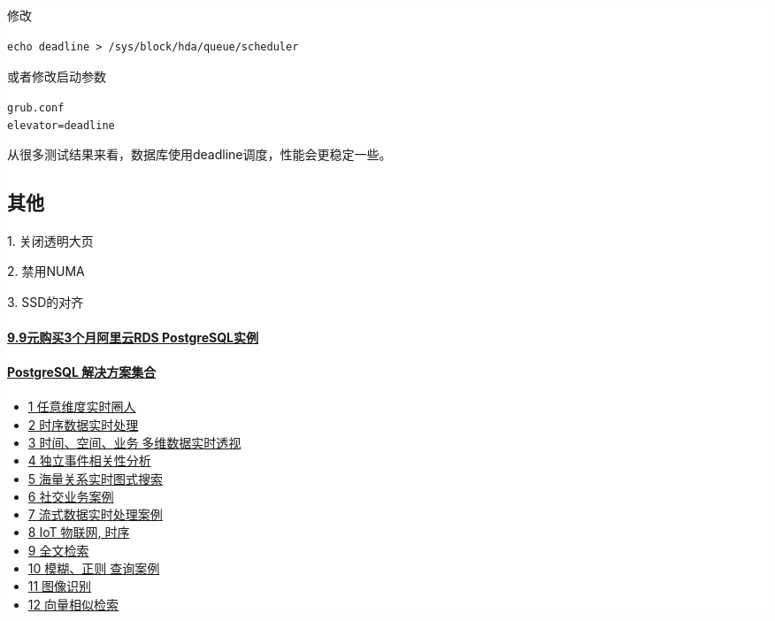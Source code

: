   修改    
  
```  
echo deadline > /sys/block/hda/queue/scheduler  
```  
    
  或者修改启动参数    
  
```  
grub.conf  
elevator=deadline  
```  
    
  从很多测试结果来看，数据库使用deadline调度，性能会更稳定一些。      
    
## 其他  
1\. 关闭透明大页  
  
2\. 禁用NUMA  
  
3\. SSD的对齐  
    
                                                                        
                          
                      
  
  
  
  
  
  
  
  
  
  
  
  
  
  
  
  
  
  
  
  
  
  
  
  
  
  
  
  
  
  
  
  
  
  
  
  
  
  
  
  
  
  
  
  
  
#### [9.9元购买3个月阿里云RDS PostgreSQL实例](https://www.aliyun.com/database/postgresqlactivity "57258f76c37864c6e6d23383d05714ea")
  
  
#### [PostgreSQL 解决方案集合](https://yq.aliyun.com/topic/118 "40cff096e9ed7122c512b35d8561d9c8")
- [1 任意维度实时圈人](https://yq.aliyun.com/topic/118 "40cff096e9ed7122c512b35d8561d9c8")
- [2 时序数据实时处理](https://yq.aliyun.com/topic/118 "40cff096e9ed7122c512b35d8561d9c8")
- [3 时间、空间、业务 多维数据实时透视](https://yq.aliyun.com/topic/118 "40cff096e9ed7122c512b35d8561d9c8")
- [4 独立事件相关性分析](https://yq.aliyun.com/topic/118 "40cff096e9ed7122c512b35d8561d9c8")
- [5 海量关系实时图式搜索](https://yq.aliyun.com/topic/118 "40cff096e9ed7122c512b35d8561d9c8")
- [6 社交业务案例](https://yq.aliyun.com/topic/118 "40cff096e9ed7122c512b35d8561d9c8")
- [7 流式数据实时处理案例](https://yq.aliyun.com/topic/118 "40cff096e9ed7122c512b35d8561d9c8")
- [8 IoT 物联网, 时序](https://yq.aliyun.com/topic/118 "40cff096e9ed7122c512b35d8561d9c8")
- [9 全文检索](https://yq.aliyun.com/topic/118 "40cff096e9ed7122c512b35d8561d9c8")
- [10 模糊、正则 查询案例](https://yq.aliyun.com/topic/118 "40cff096e9ed7122c512b35d8561d9c8")
- [11 图像识别](https://yq.aliyun.com/topic/118 "40cff096e9ed7122c512b35d8561d9c8")
- [12 向量相似检索](https://yq.aliyun.com/topic/118 "40cff096e9ed7122c512b35d8561d9c8")